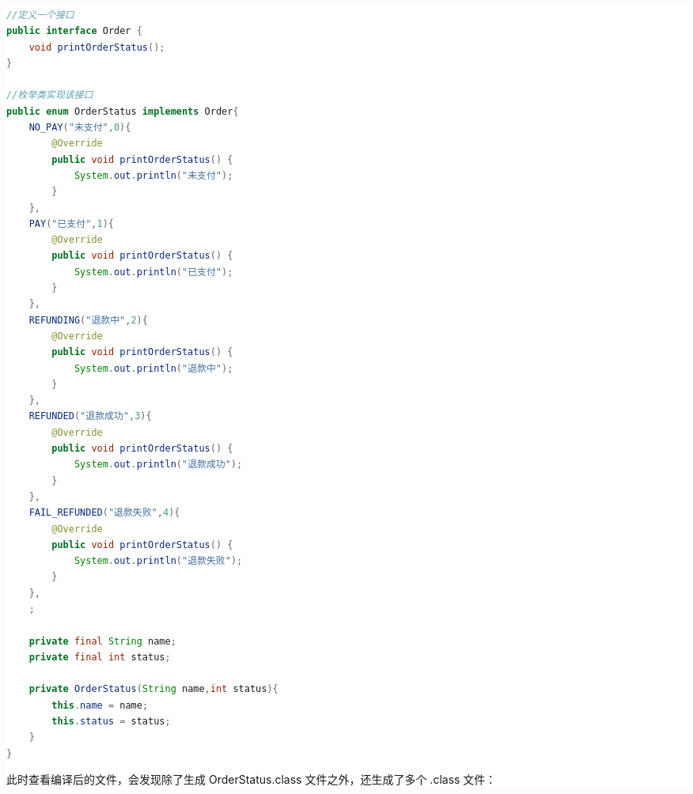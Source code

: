 ```java
//定义一个接口
public interface Order {
    void printOrderStatus();
}

//枚举类实现该接口
public enum OrderStatus implements Order{
    NO_PAY("未支付",0){
        @Override
        public void printOrderStatus() {
            System.out.println("未支付");
        }
    },
    PAY("已支付",1){
        @Override
        public void printOrderStatus() {
            System.out.println("已支付");
        }
    },
    REFUNDING("退款中",2){
        @Override
        public void printOrderStatus() {
            System.out.println("退款中");
        }
    },
    REFUNDED("退款成功",3){
        @Override
        public void printOrderStatus() {
            System.out.println("退款成功");
        }
    },
    FAIL_REFUNDED("退款失败",4){
        @Override
        public void printOrderStatus() {
            System.out.println("退款失败");
        }
    },
    ;

    private final String name;
    private final int status;

    private OrderStatus(String name,int status){
        this.name = name;
        this.status = status;
    }
}
```

此时查看编译后的文件，会发现除了生成 OrderStatus.class 文件之外，还生成了多个 .class 文件：
